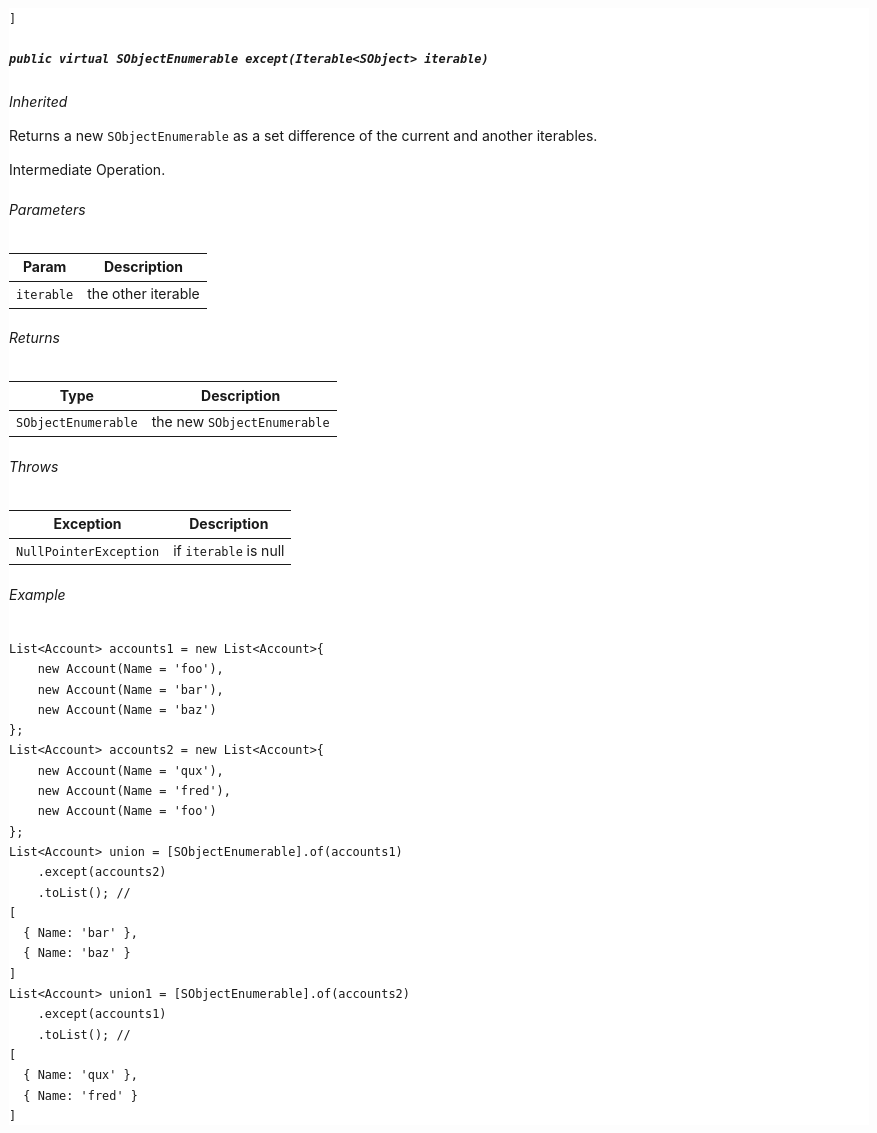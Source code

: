 ```apex
]
```


##### `public virtual SObjectEnumerable except(Iterable<SObject> iterable)`

*Inherited*


Returns a new `SObjectEnumerable` as a set difference of the current and another iterables. <p>Intermediate Operation.</p>

###### Parameters

|Param|Description|
|---|---|
|`iterable`|the other iterable|

###### Returns

|Type|Description|
|---|---|
|`SObjectEnumerable`|the new `SObjectEnumerable`|

###### Throws

|Exception|Description|
|---|---|
|`NullPointerException`|if `iterable` is null|

###### Example
```apex
List<Account> accounts1 = new List<Account>{
    new Account(Name = 'foo'),
    new Account(Name = 'bar'),
    new Account(Name = 'baz')
};
List<Account> accounts2 = new List<Account>{
    new Account(Name = 'qux'),
    new Account(Name = 'fred'),
    new Account(Name = 'foo')
};
List<Account> union = [SObjectEnumerable].of(accounts1)
    .except(accounts2)
    .toList(); //
[
  { Name: 'bar' },
  { Name: 'baz' }
]
List<Account> union1 = [SObjectEnumerable].of(accounts2)
    .except(accounts1)
    .toList(); //
[
  { Name: 'qux' },
  { Name: 'fred' }
]
```
